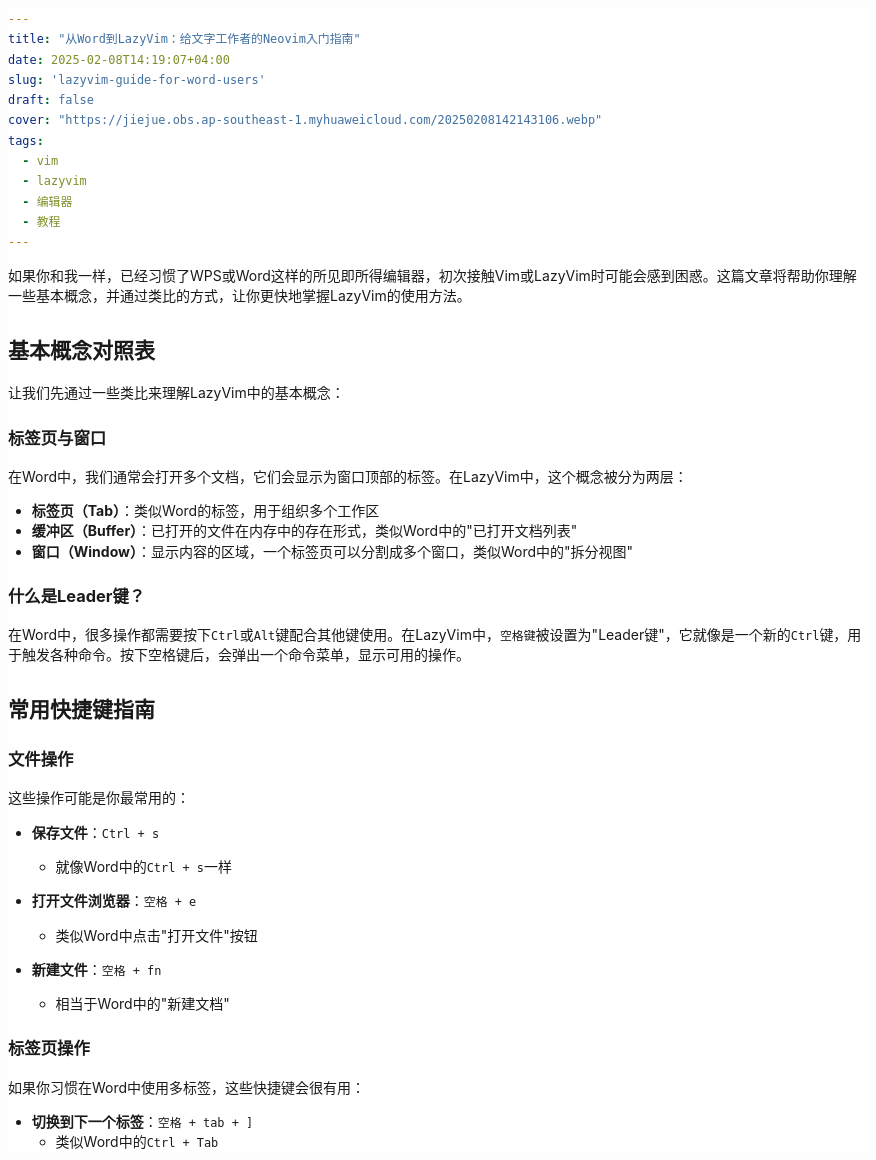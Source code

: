 ```yaml
---
title: "从Word到LazyVim：给文字工作者的Neovim入门指南"
date: 2025-02-08T14:19:07+04:00
slug: 'lazyvim-guide-for-word-users'
draft: false
cover: "https://jiejue.obs.ap-southeast-1.myhuaweicloud.com/20250208142143106.webp"
tags:
  - vim
  - lazyvim
  - 编辑器
  - 教程
---
```


如果你和我一样，已经习惯了WPS或Word这样的所见即所得编辑器，初次接触Vim或LazyVim时可能会感到困惑。这篇文章将帮助你理解一些基本概念，并通过类比的方式，让你更快地掌握LazyVim的使用方法。



## 基本概念对照表

让我们先通过一些类比来理解LazyVim中的基本概念：

### 标签页与窗口
在Word中，我们通常会打开多个文档，它们会显示为窗口顶部的标签。在LazyVim中，这个概念被分为两层：
- **标签页（Tab）**：类似Word的标签，用于组织多个工作区
- **缓冲区（Buffer）**：已打开的文件在内存中的存在形式，类似Word中的"已打开文档列表"
- **窗口（Window）**：显示内容的区域，一个标签页可以分割成多个窗口，类似Word中的"拆分视图"

### 什么是Leader键？
在Word中，很多操作都需要按下`Ctrl`或`Alt`键配合其他键使用。在LazyVim中，`空格键`被设置为"Leader键"，它就像是一个新的`Ctrl`键，用于触发各种命令。按下空格键后，会弹出一个命令菜单，显示可用的操作。

## 常用快捷键指南

### 文件操作
这些操作可能是你最常用的：

- **保存文件**：`Ctrl + s`
  - 就像Word中的`Ctrl + s`一样
  
- **打开文件浏览器**：`空格 + e`
  - 类似Word中点击"打开文件"按钮
  
- **新建文件**：`空格 + fn`
  - 相当于Word中的"新建文档"

### 标签页操作
如果你习惯在Word中使用多标签，这些快捷键会很有用：

- **切换到下一个标签**：`空格 + tab + ]`
  - 类似Word中的`Ctrl + Tab`
  